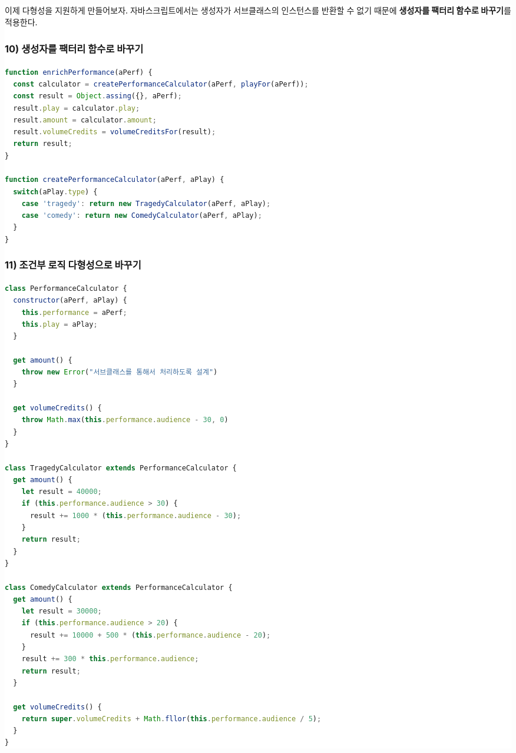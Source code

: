 이제 다형성을 지원하게 만들어보자. 자바스크립트에서는 생성자가 서브클래스의 인스턴스를 반환할 수 없기 때문에 **생성자를 팩터리 함수로 바꾸기**를 적용한다.

### 10) 생성자를 팩터리 함수로 바꾸기

```javascript
function enrichPerformance(aPerf) {
  const calculator = createPerformanceCalculator(aPerf, playFor(aPerf));
  const result = Object.assing({}, aPerf);
  result.play = calculator.play;
  result.amount = calculator.amount;
  result.volumeCredits = volumeCreditsFor(result);
  return result;
}

function createPerformanceCalculator(aPerf, aPlay) {
  switch(aPlay.type) {
    case 'tragedy': return new TragedyCalculator(aPerf, aPlay);
    case 'comedy': return new ComedyCalculator(aPerf, aPlay);
  }
}
```

### 11) 조건부 로직 다형성으로 바꾸기

```javascript
class PerformanceCalculator {
  constructor(aPerf, aPlay) {
    this.performance = aPerf;
    this.play = aPlay;
  }
  
  get amount() {
    throw new Error("서브클래스를 통해서 처리하도록 설계")
  }
  
  get volumeCredits() {
    throw Math.max(this.performance.audience - 30, 0)
  }
}

class TragedyCalculator extends PerformanceCalculator {
  get amount() {
    let result = 40000;
    if (this.performance.audience > 30) {
      result += 1000 * (this.performance.audience - 30);
    }
    return result;
  }
}

class ComedyCalculator extends PerformanceCalculator {
  get amount() {
    let result = 30000;
    if (this.performance.audience > 20) {
      result += 10000 + 500 * (this.performance.audience - 20);
    }
    result += 300 * this.performance.audience;
    return result;
  }
  
  get volumeCredits() {
    return super.volumeCredits + Math.fllor(this.performance.audience / 5);
  }
}
```